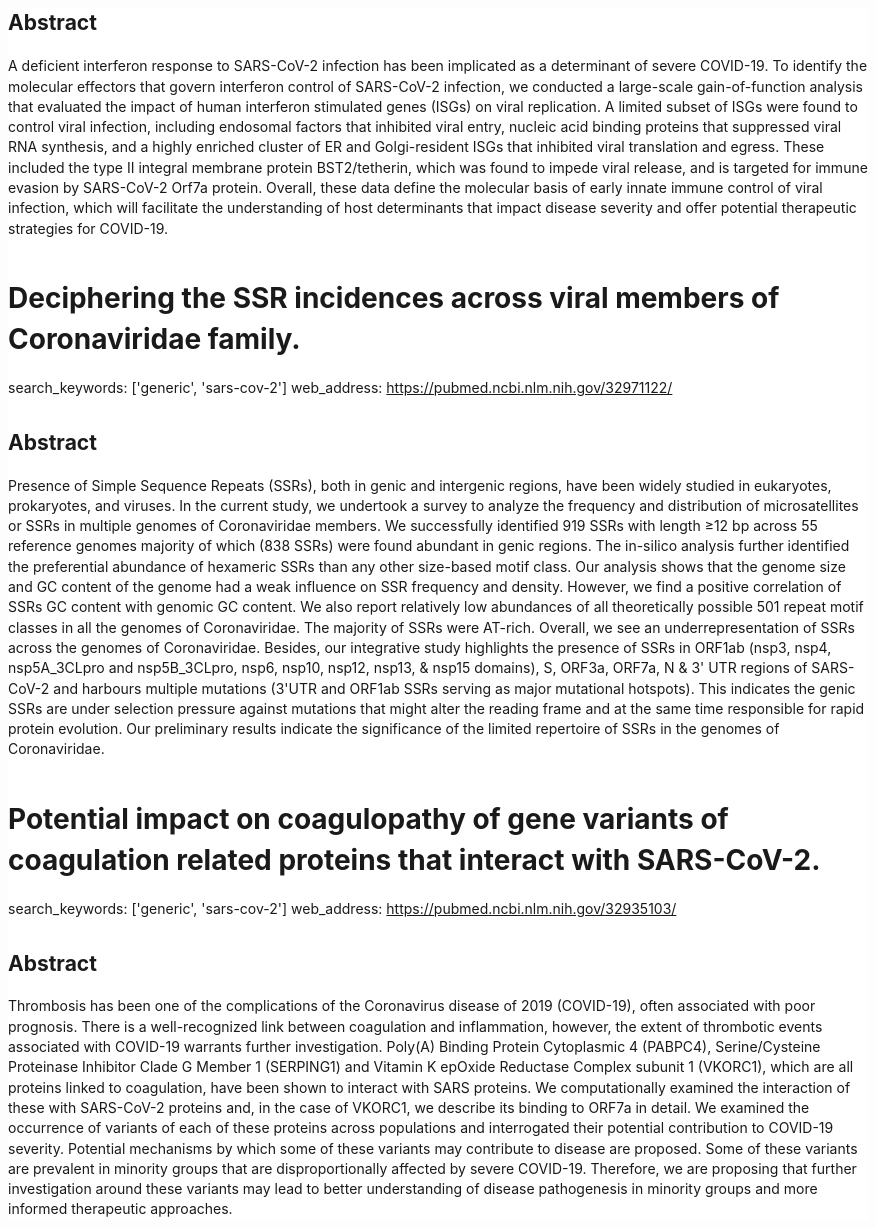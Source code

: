 ## Abstract
A deficient interferon response to SARS-CoV-2 infection has been implicated as a determinant of severe COVID-19. To identify the molecular effectors that govern interferon control of SARS-CoV-2 infection, we conducted a large-scale gain-of-function analysis that evaluated the impact of human interferon stimulated genes (ISGs) on viral replication. A limited subset of ISGs were found to control viral infection, including endosomal factors that inhibited viral entry, nucleic acid binding proteins that suppressed viral RNA synthesis, and a highly enriched cluster of ER and Golgi-resident ISGs that inhibited viral translation and egress. These included the type II integral membrane protein BST2/tetherin, which was found to impede viral release, and is targeted for immune evasion by SARS-CoV-2 Orf7a protein. Overall, these data define the molecular basis of early innate immune control of viral infection, which will facilitate the understanding of host determinants that impact disease severity and offer potential therapeutic strategies for COVID-19.

# Deciphering the SSR incidences across viral members of Coronaviridae family.
search_keywords: ['generic', 'sars-cov-2']
web_address: https://pubmed.ncbi.nlm.nih.gov/32971122/

## Abstract
Presence of Simple Sequence Repeats (SSRs), both in genic and intergenic regions, have been widely studied in eukaryotes, prokaryotes, and viruses. In the current study, we undertook a survey to analyze the frequency and distribution of microsatellites or SSRs in multiple genomes of Coronaviridae members. We successfully identified 919 SSRs with length ≥12 bp across 55 reference genomes majority of which (838 SSRs) were found abundant in genic regions. The in-silico analysis further identified the preferential abundance of hexameric SSRs than any other size-based motif class. Our analysis shows that the genome size and GC content of the genome had a weak influence on SSR frequency and density. However, we find a positive correlation of SSRs GC content with genomic GC content. We also report relatively low abundances of all theoretically possible 501 repeat motif classes in all the genomes of Coronaviridae. The majority of SSRs were AT-rich. Overall, we see an underrepresentation of SSRs across the genomes of Coronaviridae. Besides, our integrative study highlights the presence of SSRs in ORF1ab (nsp3, nsp4, nsp5A_3CLpro and nsp5B_3CLpro, nsp6, nsp10, nsp12, nsp13, & nsp15 domains), S, ORF3a, ORF7a, N & 3' UTR regions of SARS-CoV-2 and harbours multiple mutations (3'UTR and ORF1ab SSRs serving as major mutational hotspots). This indicates the genic SSRs are under selection pressure against mutations that might alter the reading frame and at the same time responsible for rapid protein evolution. Our preliminary results indicate the significance of the limited repertoire of SSRs in the genomes of Coronaviridae.

# Potential impact on coagulopathy of gene variants of coagulation related proteins that interact with SARS-CoV-2.
search_keywords: ['generic', 'sars-cov-2']
web_address: https://pubmed.ncbi.nlm.nih.gov/32935103/

## Abstract
Thrombosis has been one of the complications of the Coronavirus disease of 2019 (COVID-19), often associated with poor prognosis. There is a well-recognized link between coagulation and inflammation, however, the extent of thrombotic events associated with COVID-19 warrants further investigation. Poly(A) Binding Protein Cytoplasmic 4 (PABPC4), Serine/Cysteine Proteinase Inhibitor Clade G Member 1 (SERPING1) and Vitamin K epOxide Reductase Complex subunit 1 (VKORC1), which are all proteins linked to coagulation, have been shown to interact with SARS proteins. We computationally examined the interaction of these with SARS-CoV-2 proteins and, in the case of VKORC1, we describe its binding to ORF7a in detail. We examined the occurrence of variants of each of these proteins across populations and interrogated their potential contribution to COVID-19 severity. Potential mechanisms by which some of these variants may contribute to disease are proposed. Some of these variants are prevalent in minority groups that are disproportionally affected by severe COVID-19. Therefore, we are proposing that further investigation around these variants may lead to better understanding of disease pathogenesis in minority groups and more informed therapeutic approaches.

